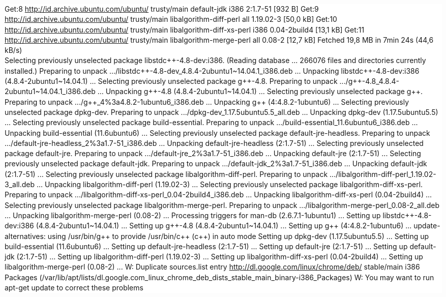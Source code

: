 Get:8 http://id.archive.ubuntu.com/ubuntu/ trusty/main default-jdk i386 2:1.7-51 [932 B]
Get:9 http://id.archive.ubuntu.com/ubuntu/ trusty/main libalgorithm-diff-perl all 1.19.02-3 [50,0 kB]
Get:10 http://id.archive.ubuntu.com/ubuntu/ trusty/main libalgorithm-diff-xs-perl i386 0.04-2build4 [13,1 kB]
Get:11 http://id.archive.ubuntu.com/ubuntu/ trusty/main libalgorithm-merge-perl all 0.08-2 [12,7 kB]
Fetched 19,8 MB in 7min 24s (44,6 kB/s)                                        
Selecting previously unselected package libstdc++-4.8-dev:i386.
(Reading database ... 266076 files and directories currently installed.)
Preparing to unpack .../libstdc++-4.8-dev_4.8.4-2ubuntu1~14.04.1_i386.deb ...
Unpacking libstdc++-4.8-dev:i386 (4.8.4-2ubuntu1~14.04.1) ...
Selecting previously unselected package g++-4.8.
Preparing to unpack .../g++-4.8_4.8.4-2ubuntu1~14.04.1_i386.deb ...
Unpacking g++-4.8 (4.8.4-2ubuntu1~14.04.1) ...
Selecting previously unselected package g++.
Preparing to unpack .../g++_4%3a4.8.2-1ubuntu6_i386.deb ...
Unpacking g++ (4:4.8.2-1ubuntu6) ...
Selecting previously unselected package dpkg-dev.
Preparing to unpack .../dpkg-dev_1.17.5ubuntu5.5_all.deb ...
Unpacking dpkg-dev (1.17.5ubuntu5.5) ...
Selecting previously unselected package build-essential.
Preparing to unpack .../build-essential_11.6ubuntu6_i386.deb ...
Unpacking build-essential (11.6ubuntu6) ...
Selecting previously unselected package default-jre-headless.
Preparing to unpack .../default-jre-headless_2%3a1.7-51_i386.deb ...
Unpacking default-jre-headless (2:1.7-51) ...
Selecting previously unselected package default-jre.
Preparing to unpack .../default-jre_2%3a1.7-51_i386.deb ...
Unpacking default-jre (2:1.7-51) ...
Selecting previously unselected package default-jdk.
Preparing to unpack .../default-jdk_2%3a1.7-51_i386.deb ...
Unpacking default-jdk (2:1.7-51) ...
Selecting previously unselected package libalgorithm-diff-perl.
Preparing to unpack .../libalgorithm-diff-perl_1.19.02-3_all.deb ...
Unpacking libalgorithm-diff-perl (1.19.02-3) ...
Selecting previously unselected package libalgorithm-diff-xs-perl.
Preparing to unpack .../libalgorithm-diff-xs-perl_0.04-2build4_i386.deb ...
Unpacking libalgorithm-diff-xs-perl (0.04-2build4) ...
Selecting previously unselected package libalgorithm-merge-perl.
Preparing to unpack .../libalgorithm-merge-perl_0.08-2_all.deb ...
Unpacking libalgorithm-merge-perl (0.08-2) ...
Processing triggers for man-db (2.6.7.1-1ubuntu1) ...
Setting up libstdc++-4.8-dev:i386 (4.8.4-2ubuntu1~14.04.1) ...
Setting up g++-4.8 (4.8.4-2ubuntu1~14.04.1) ...
Setting up g++ (4:4.8.2-1ubuntu6) ...
update-alternatives: using /usr/bin/g++ to provide /usr/bin/c++ (c++) in auto mode
Setting up dpkg-dev (1.17.5ubuntu5.5) ...
Setting up build-essential (11.6ubuntu6) ...
Setting up default-jre-headless (2:1.7-51) ...
Setting up default-jre (2:1.7-51) ...
Setting up default-jdk (2:1.7-51) ...
Setting up libalgorithm-diff-perl (1.19.02-3) ...
Setting up libalgorithm-diff-xs-perl (0.04-2build4) ...
Setting up libalgorithm-merge-perl (0.08-2) ...
W: Duplicate sources.list entry http://dl.google.com/linux/chrome/deb/ stable/main i386 Packages (/var/lib/apt/lists/dl.google.com_linux_chrome_deb_dists_stable_main_binary-i386_Packages)
W: You may want to run apt-get update to correct these problems
</pre>
